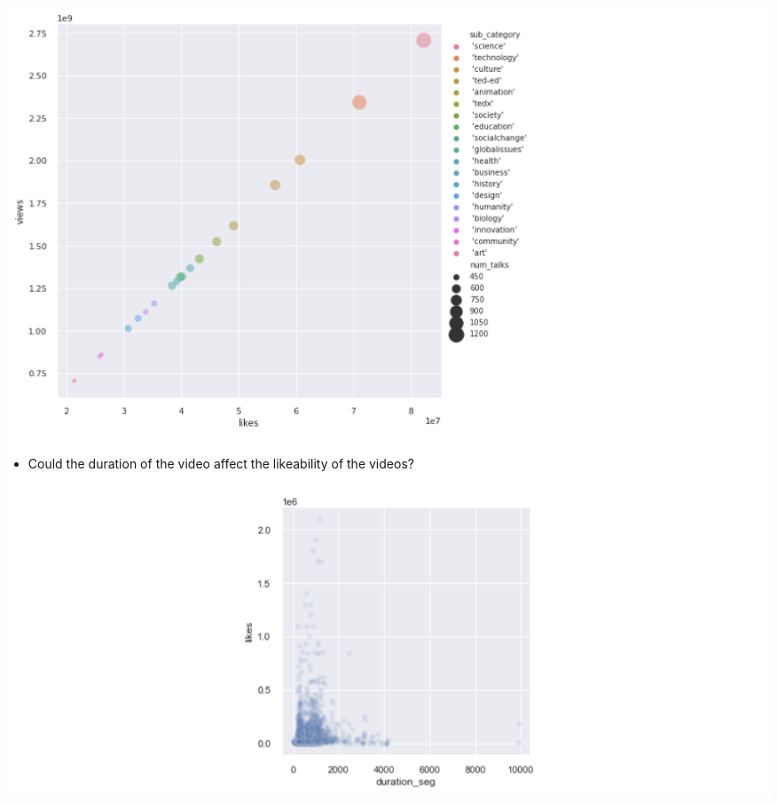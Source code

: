   <img src="https://github.com/aaas24/code_library/raw/main/ted_talks/images/ted_talks_exploration_key_subcategories.png" alt="Data Exploration" width="70%">
</div>

</br>


- Could the duration of the video affect the likeability of the videos?

<div align="center">
  <img src="https://github.com/aaas24/code_library/raw/main/ted_talks/images/ted_talks_analysis_3.png" alt="Data Exploration" width="40%">
</div>
